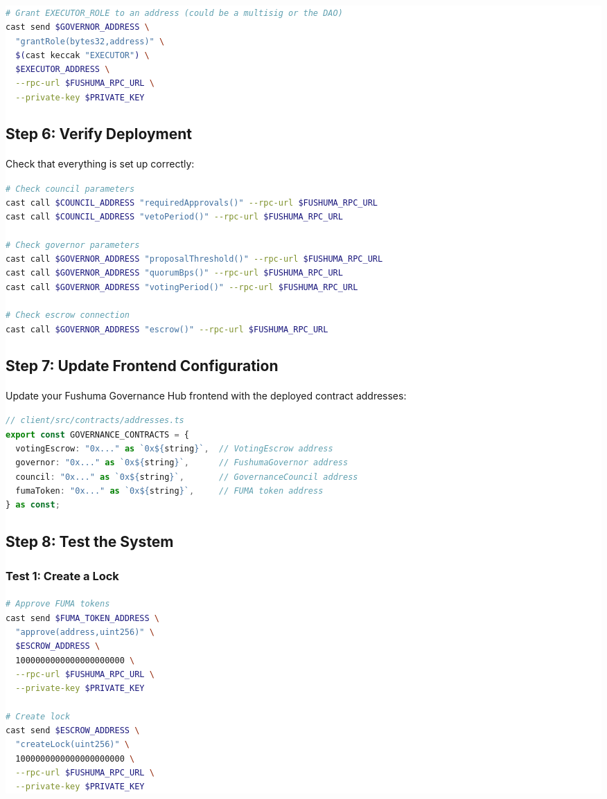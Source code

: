 ```bash
# Grant EXECUTOR_ROLE to an address (could be a multisig or the DAO)
cast send $GOVERNOR_ADDRESS \
  "grantRole(bytes32,address)" \
  $(cast keccak "EXECUTOR") \
  $EXECUTOR_ADDRESS \
  --rpc-url $FUSHUMA_RPC_URL \
  --private-key $PRIVATE_KEY
```

## Step 6: Verify Deployment

Check that everything is set up correctly:

```bash
# Check council parameters
cast call $COUNCIL_ADDRESS "requiredApprovals()" --rpc-url $FUSHUMA_RPC_URL
cast call $COUNCIL_ADDRESS "vetoPeriod()" --rpc-url $FUSHUMA_RPC_URL

# Check governor parameters
cast call $GOVERNOR_ADDRESS "proposalThreshold()" --rpc-url $FUSHUMA_RPC_URL
cast call $GOVERNOR_ADDRESS "quorumBps()" --rpc-url $FUSHUMA_RPC_URL
cast call $GOVERNOR_ADDRESS "votingPeriod()" --rpc-url $FUSHUMA_RPC_URL

# Check escrow connection
cast call $GOVERNOR_ADDRESS "escrow()" --rpc-url $FUSHUMA_RPC_URL
```

## Step 7: Update Frontend Configuration

Update your Fushuma Governance Hub frontend with the deployed contract addresses:

```typescript
// client/src/contracts/addresses.ts
export const GOVERNANCE_CONTRACTS = {
  votingEscrow: "0x..." as `0x${string}`,  // VotingEscrow address
  governor: "0x..." as `0x${string}`,      // FushumaGovernor address
  council: "0x..." as `0x${string}`,       // GovernanceCouncil address
  fumaToken: "0x..." as `0x${string}`,     // FUMA token address
} as const;
```

## Step 8: Test the System

### Test 1: Create a Lock

```bash
# Approve FUMA tokens
cast send $FUMA_TOKEN_ADDRESS \
  "approve(address,uint256)" \
  $ESCROW_ADDRESS \
  1000000000000000000000 \
  --rpc-url $FUSHUMA_RPC_URL \
  --private-key $PRIVATE_KEY

# Create lock
cast send $ESCROW_ADDRESS \
  "createLock(uint256)" \
  1000000000000000000000 \
  --rpc-url $FUSHUMA_RPC_URL \
  --private-key $PRIVATE_KEY
```
